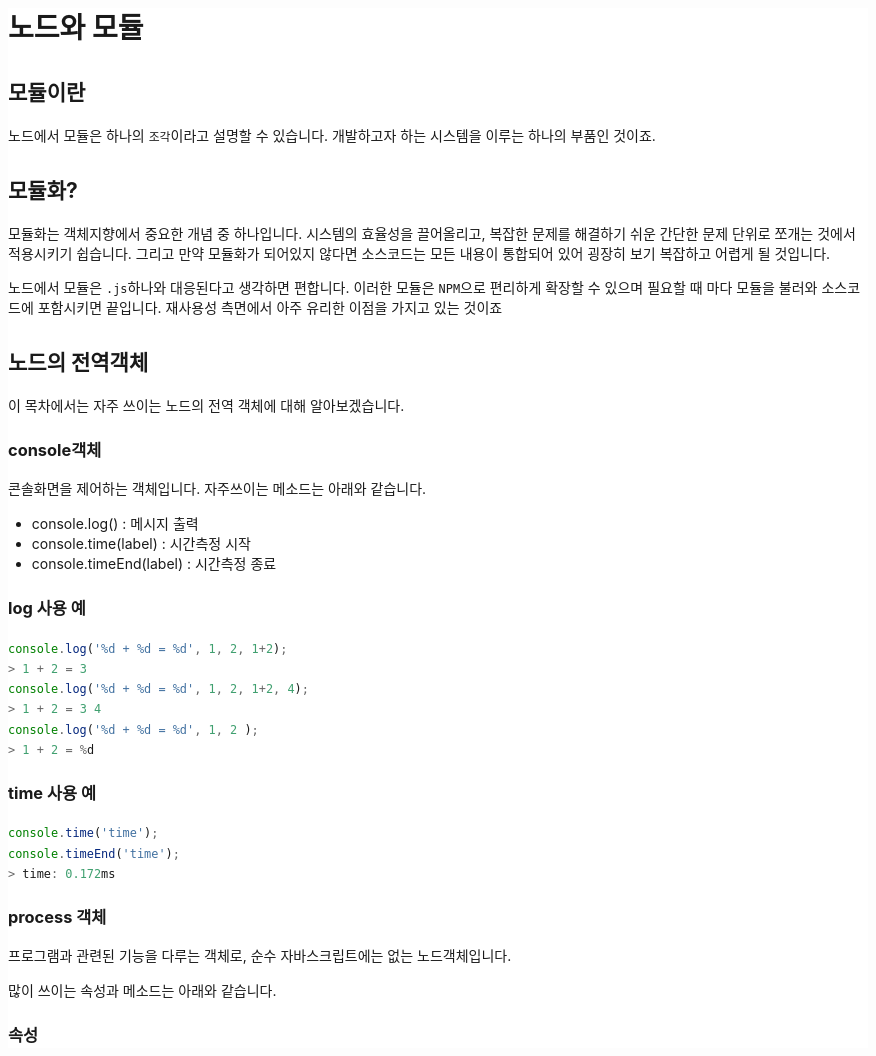 # 노드와 모듈

## 모듈이란

노드에서 모듈은 하나의 `조각`이라고 설명할 수 있습니다. 개발하고자 하는 시스템을 이루는 하나의 부품인 것이죠.

## 모듈화?

모듈화는 객체지향에서 중요한 개념 중 하나입니다. 시스템의 효율성을 끌어올리고, 복잡한 문제를 해결하기 쉬운 간단한 문제 단위로 쪼개는 것에서 적용시키기 쉽습니다. 그리고 만약 모듈화가 되어있지 않다면 소스코드는 모든 내용이 통합되어 있어 굉장히 보기 복잡하고 어렵게 될 것입니다.

노드에서 모듈은 `.js`하나와 대응된다고 생각하면 편합니다. 이러한 모듈은 `NPM`으로 편리하게 확장할 수 있으며 필요할 때 마다 모듈을 불러와 소스코드에 포함시키면 끝입니다. 재사용성 측면에서 아주 유리한 이점을 가지고 있는 것이죠

## 노드의 전역객체

이 목차에서는 자주 쓰이는 노드의 전역 객체에 대해 알아보겠습니다.

### console객체

콘솔화면을 제어하는 객체입니다. 자주쓰이는 메소드는 아래와 같습니다.

* console.log() : 메시지 출력
* console.time(label) : 시간측정 시작
* console.timeEnd(label) : 시간측정 종료

### log 사용 예

```javascript
console.log('%d + %d = %d', 1, 2, 1+2);
> 1 + 2 = 3
console.log('%d + %d = %d', 1, 2, 1+2, 4);
> 1 + 2 = 3 4
console.log('%d + %d = %d', 1, 2 );
> 1 + 2 = %d
```

### time 사용 예

```javascript
console.time('time');
console.timeEnd('time');
> time: 0.172ms
```

### process 객체

프로그램과 관련된 기능을 다루는 객체로, 순수 자바스크립트에는 없는 노드객체입니다.

많이 쓰이는 속성과 메소드는 아래와 같습니다.

### 속성
